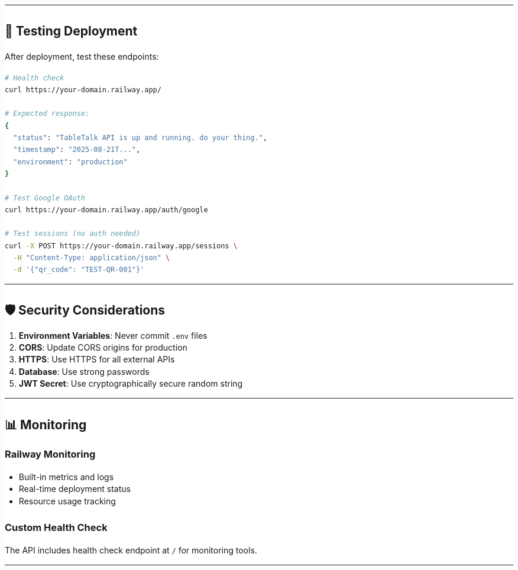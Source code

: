 ```bash
```

---

## 🔧 Testing Deployment

After deployment, test these endpoints:

```bash
# Health check
curl https://your-domain.railway.app/

# Expected response:
{
  "status": "TableTalk API is up and running. do your thing.",
  "timestamp": "2025-08-21T...",
  "environment": "production"
}

# Test Google OAuth
curl https://your-domain.railway.app/auth/google

# Test sessions (no auth needed)
curl -X POST https://your-domain.railway.app/sessions \
  -H "Content-Type: application/json" \
  -d '{"qr_code": "TEST-QR-001"}'
```

---

## 🛡️ Security Considerations

1. **Environment Variables**: Never commit `.env` files
2. **CORS**: Update CORS origins for production
3. **HTTPS**: Use HTTPS for all external APIs
4. **Database**: Use strong passwords
5. **JWT Secret**: Use cryptographically secure random string

---

## 📊 Monitoring

### Railway Monitoring
- Built-in metrics and logs
- Real-time deployment status
- Resource usage tracking

### Custom Health Check
The API includes health check endpoint at `/` for monitoring tools.

---
